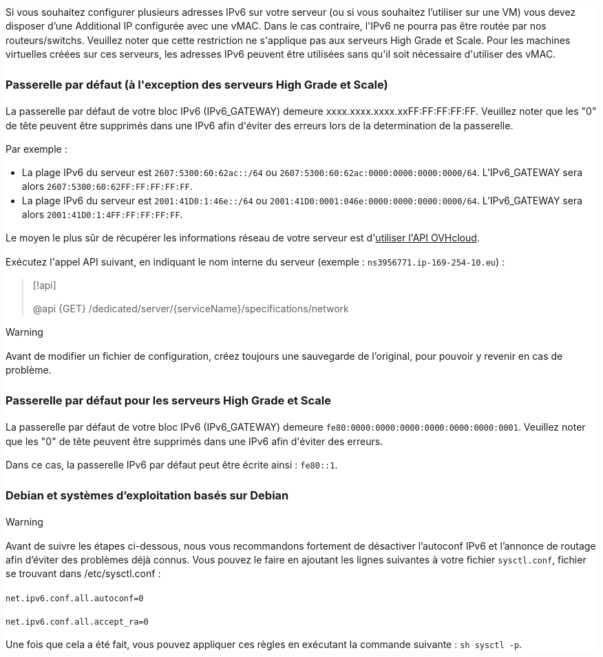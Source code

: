 Si vous souhaitez configurer plusieurs adresses IPv6 sur votre serveur (ou si vous souhaitez l’utiliser sur une VM) vous devez disposer d’une Additional IP configurée avec une vMAC. Dans le cas contraire, l'IPv6 ne pourra pas être routée par nos routeurs/switchs. Veuillez noter que cette restriction ne s'applique pas aux serveurs High Grade et Scale. Pour les machines virtuelles créées sur ces serveurs, les adresses IPv6 peuvent être utilisées sans qu'il soit nécessaire d'utiliser des vMAC.

### Passerelle par défaut (à l'exception des serveurs High Grade et Scale)

La passerelle par défaut de votre bloc IPv6 (IPv6_GATEWAY) demeure xxxx.xxxx.xxxx.xxFF:FF:FF:FF:FF. Veuillez noter que les "0" de tête peuvent être supprimés dans une IPv6 afin d'éviter des erreurs lors de la determination de la passerelle.

Par exemple :

- La plage IPv6 du serveur est `2607:5300:60:62ac::/64` ou `2607:5300:60:62ac:0000:0000:0000:0000/64`. L’IPv6_GATEWAY sera alors `2607:5300:60:62FF:FF:FF:FF:FF`.
- La plage IPv6 du serveur est `2001:41D0:1:46e::/64` ou `2001:41D0:0001:046e:0000:0000:0000:0000/64`. L’IPv6_GATEWAY sera alors `2001:41D0:1:4FF:FF:FF:FF:FF`.

Le moyen le plus sûr de récupérer les informations réseau de votre serveur est d'[utiliser l'API OVHcloud](/pages/account/api/first-steps).

Exécutez l'appel API suivant, en indiquant le nom interne du serveur (exemple : `ns3956771.ip-169-254-10.eu`) :


> [!api]
>
> @api {GET} /dedicated/server/{serviceName}/specifications/network
>

> [!warning]
> 
> Avant de modifier un fichier de configuration, créez toujours une sauvegarde de l’original, pour pouvoir y revenir en cas de problème. 
> 

### Passerelle par défaut pour les serveurs High Grade et Scale

La passerelle par défaut de votre bloc IPv6 (IPv6_GATEWAY) demeure `fe80:0000:0000:0000:0000:0000:0000:0001`. Veuillez noter que les "0" de tête peuvent être supprimés dans une IPv6 afin d'éviter des erreurs.

Dans ce cas, la passerelle IPv6 par défaut peut être écrite ainsi : `fe80::1`.

### Debian et systèmes d’exploitation basés sur Debian

> [!warning]
>
> Avant de suivre les étapes ci-dessous, nous vous recommandons fortement de désactiver l’autoconf IPv6 et l’annonce de routage afin d’éviter des problèmes déjà connus. Vous pouvez le faire en ajoutant les lignes suivantes à votre fichier `sysctl.conf`, fichier se trouvant dans /etc/sysctl.conf :
> 
> `net.ipv6.conf.all.autoconf=0`
> 
> `net.ipv6.conf.all.accept_ra=0`
> 
> Une fois que cela a été fait, vous pouvez appliquer ces règles en exécutant la commande suivante : `sh sysctl -p`.
> 
